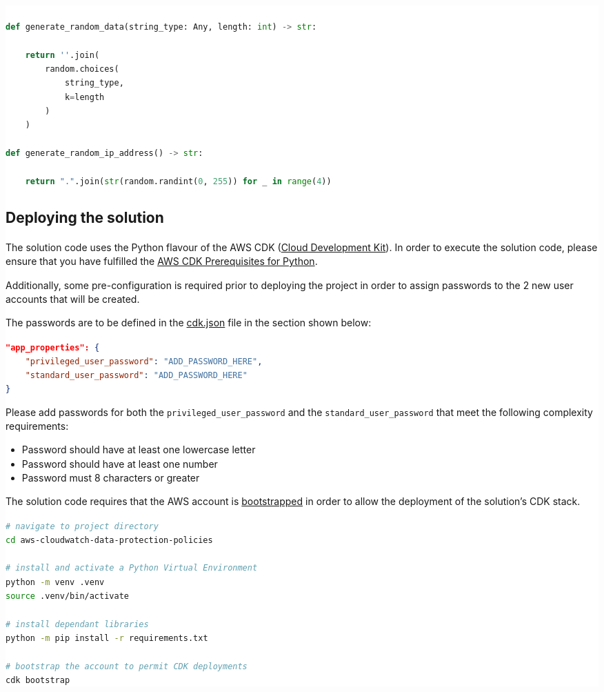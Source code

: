 ```python

def generate_random_data(string_type: Any, length: int) -> str:

    return ''.join(
        random.choices(
            string_type,
            k=length
        )
    )

def generate_random_ip_address() -> str:

    return ".".join(str(random.randint(0, 255)) for _ in range(4))
```

## Deploying the solution

The solution code uses the Python flavour of the AWS CDK ([Cloud Development Kit](https://aws.amazon.com/cdk/)). In order to execute the solution code, please ensure that you have fulfilled the [AWS CDK Prerequisites for Python](https://docs.aws.amazon.com/cdk/latest/guide/work-with-cdk-python.html).

Additionally, some pre-configuration is required prior to deploying the project in order to assign passwords to the 2 new user accounts that will be created.

The passwords are to be defined in the [cdk.json](cdk.json) file in the section shown below:

```json
"app_properties": {
    "privileged_user_password": "ADD_PASSWORD_HERE",
    "standard_user_password": "ADD_PASSWORD_HERE"
}
```

Please add passwords for both the `privileged_user_password` and the `standard_user_password` that meet the following complexity requirements:

* Password should have at least one lowercase letter
* Password should have at least one number
* Password must 8 characters or greater

The solution code requires that the AWS account is [bootstrapped](https://docs.aws.amazon.com/de_de/cdk/latest/guide/bootstrapping.html) in order to allow the deployment of the solution’s CDK stack.

```bash
# navigate to project directory
cd aws-cloudwatch-data-protection-policies

# install and activate a Python Virtual Environment
python -m venv .venv
source .venv/bin/activate

# install dependant libraries
python -m pip install -r requirements.txt

# bootstrap the account to permit CDK deployments
cdk bootstrap
```
